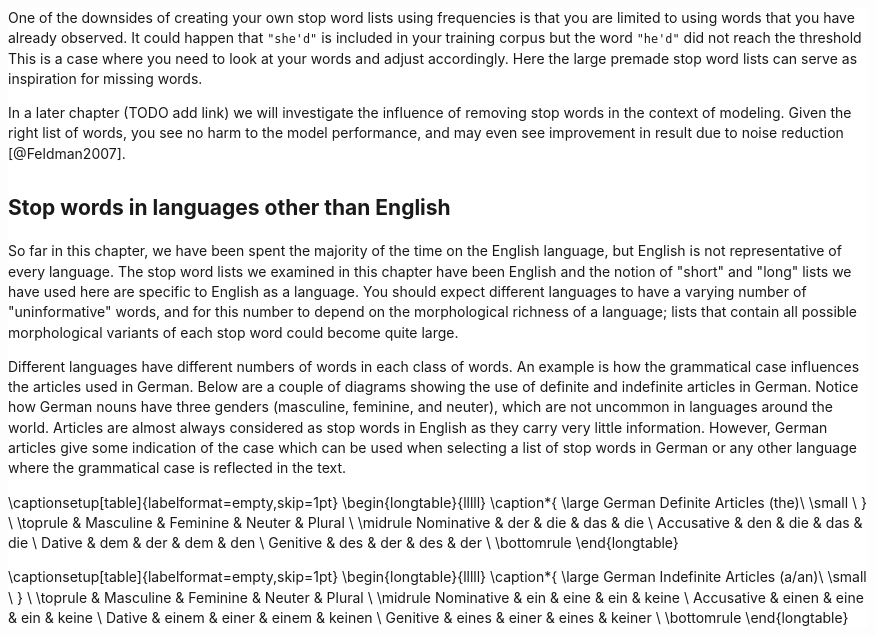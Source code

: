 One of the downsides of creating your own stop word lists using frequencies is that you are limited to using words that you have already observed. It could happen that `"she'd"` is included in your training corpus but the word `"he'd"` did not reach the threshold This is a case where you need to look at your words and adjust accordingly. Here the large premade stop word lists can serve as inspiration for missing words.

In a later chapter (TODO add link) we will investigate the influence of removing stop words in the context of modeling. Given the right list of words, you see no harm to the model performance, and may even see improvement in result due to noise reduction [@Feldman2007].

## Stop words in languages other than English

So far in this chapter, we have been spent the majority of the time on the English language, but English is not representative of every language. The stop word lists we examined in this chapter have been English and the notion of "short" and "long" lists we have used here are specific to English as a language. You should expect different languages to have a varying number of "uninformative" words, and for this number to depend on the morphological richness of a language; lists that contain all possible morphological variants of each stop word could become quite large.

Different languages have different numbers of words in each class of words. An example is how the grammatical case influences the articles used in German. Below are a couple of diagrams showing the use of definite and indefinite articles in German. Notice how German nouns have three genders (masculine, feminine, and neuter), which are not uncommon in languages around the world. Articles are almost always considered as stop words in English as they carry very little information. However, German articles give some indication of the case which can be used when selecting a list of stop words in German or any other language where the grammatical case is reflected in the text.

\captionsetup[table]{labelformat=empty,skip=1pt}
\begin{longtable}{lllll}
\caption*{
\large German Definite Articles (the)\\ 
\small \\ 
} \\ 
\toprule
 & Masculine & Feminine & Neuter & Plural \\ 
\midrule
Nominative & der & die & das & die \\ 
Accusative & den & die & das & die \\ 
Dative & dem & der & dem & den \\ 
Genitive & des & der & des & der \\ 
\bottomrule
\end{longtable}

\captionsetup[table]{labelformat=empty,skip=1pt}
\begin{longtable}{lllll}
\caption*{
\large German Indefinite Articles (a/an)\\ 
\small \\ 
} \\ 
\toprule
 & Masculine & Feminine & Neuter & Plural \\ 
\midrule
Nominative & ein & eine & ein & keine \\ 
Accusative & einen & eine & ein & keine \\ 
Dative & einem & einer & einem & keinen \\ 
Genitive & eines & einer & eines & keiner \\ 
\bottomrule
\end{longtable}
